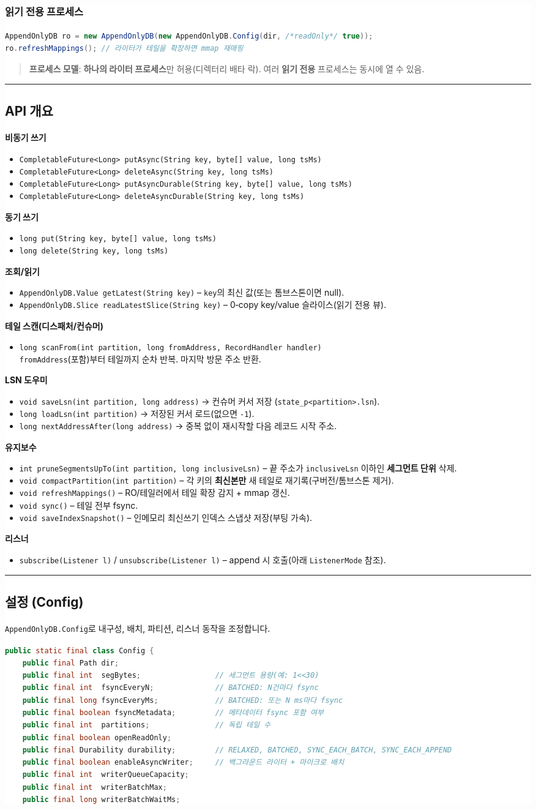 ### 읽기 전용 프로세스
```java
AppendOnlyDB ro = new AppendOnlyDB(new AppendOnlyDB.Config(dir, /*readOnly*/ true));
ro.refreshMappings(); // 라이터가 테일을 확장하면 mmap 재매핑
```

> **프로세스 모델**: **하나의 라이터 프로세스**만 허용(디렉터리 배타 락). 여러 **읽기 전용** 프로세스는 동시에 열 수 있음.

---

## API 개요

**비동기 쓰기**  
- `CompletableFuture<Long> putAsync(String key, byte[] value, long tsMs)`  
- `CompletableFuture<Long> deleteAsync(String key, long tsMs)`  
- `CompletableFuture<Long> putAsyncDurable(String key, byte[] value, long tsMs)`  
- `CompletableFuture<Long> deleteAsyncDurable(String key, long tsMs)`

**동기 쓰기**  
- `long put(String key, byte[] value, long tsMs)`  
- `long delete(String key, long tsMs)`

**조회/읽기**  
- `AppendOnlyDB.Value getLatest(String key)` – `key`의 최신 값(또는 톰브스톤이면 null).  
- `AppendOnlyDB.Slice readLatestSlice(String key)` – 0‑copy key/value 슬라이스(읽기 전용 뷰).

**테일 스캔(디스패처/컨슈머)**  
- `long scanFrom(int partition, long fromAddress, RecordHandler handler)`  
  `fromAddress`(포함)부터 테일까지 순차 반복. 마지막 방문 주소 반환.

**LSN 도우미**  
- `void saveLsn(int partition, long address)` → 컨슈머 커서 저장 (`state_p<partition>.lsn`).  
- `long loadLsn(int partition)` → 저장된 커서 로드(없으면 `-1`).  
- `long nextAddressAfter(long address)` → 중복 없이 재시작할 다음 레코드 시작 주소.

**유지보수**  
- `int pruneSegmentsUpTo(int partition, long inclusiveLsn)` – 끝 주소가 `inclusiveLsn` 이하인 **세그먼트 단위** 삭제.  
- `void compactPartition(int partition)` – 각 키의 **최신본만** 새 테일로 재기록(구버전/톰브스톤 제거).  
- `void refreshMappings()` – RO/테일러에서 테일 확장 감지 + mmap 갱신.  
- `void sync()` – 테일 전부 fsync.  
- `void saveIndexSnapshot()` – 인메모리 최신쓰기 인덱스 스냅샷 저장(부팅 가속).

**리스너**  
- `subscribe(Listener l)` / `unsubscribe(Listener l)` – append 시 호출(아래 `ListenerMode` 참조).

---

## 설정 (Config)

`AppendOnlyDB.Config`로 내구성, 배치, 파티션, 리스너 동작을 조정합니다.

```java
public static final class Config {
    public final Path dir;
    public final int  segBytes;                 // 세그먼트 용량(예: 1<<30)
    public final int  fsyncEveryN;              // BATCHED: N건마다 fsync
    public final long fsyncEveryMs;             // BATCHED: 또는 N ms마다 fsync
    public final boolean fsyncMetadata;         // 메타데이터 fsync 포함 여부
    public final int  partitions;               // 독립 테일 수
    public final boolean openReadOnly;
    public final Durability durability;         // RELAXED, BATCHED, SYNC_EACH_BATCH, SYNC_EACH_APPEND
    public final boolean enableAsyncWriter;     // 백그라운드 라이터 + 마이크로 배치
    public final int  writerQueueCapacity;
    public final int  writerBatchMax;
    public final long writerBatchWaitMs;
```